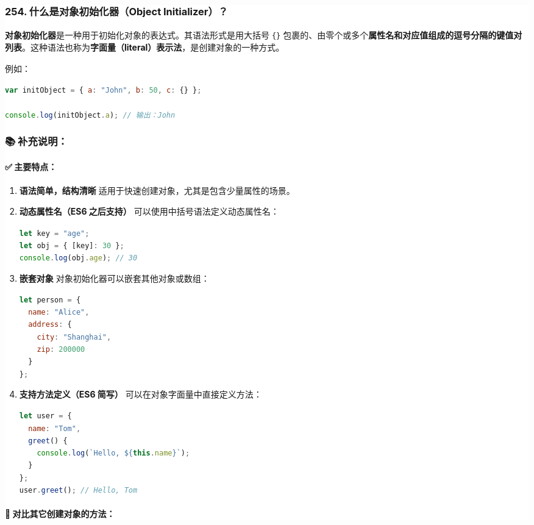 ### 254. 什么是对象初始化器（Object Initializer）？

**对象初始化器**是一种用于初始化对象的表达式。其语法形式是用大括号 `{}` 包裹的、由零个或多个**属性名和对应值组成的逗号分隔的键值对列表**。这种语法也称为**字面量（literal）表示法**，是创建对象的一种方式。

例如：

```javascript
var initObject = { a: "John", b: 50, c: {} };

console.log(initObject.a); // 输出：John
```

### 📚 补充说明：

#### ✅ 主要特点：

1. **语法简单，结构清晰**
    适用于快速创建对象，尤其是包含少量属性的场景。

2. **动态属性名（ES6 之后支持）**
    可以使用中括号语法定义动态属性名：

   ```javascript
   let key = "age";
   let obj = { [key]: 30 };
   console.log(obj.age); // 30
   ```

3. **嵌套对象**
    对象初始化器可以嵌套其他对象或数组：

   ```javascript
   let person = {
     name: "Alice",
     address: {
       city: "Shanghai",
       zip: 200000
     }
   };
   ```

4. **支持方法定义（ES6 简写）**
    可以在对象字面量中直接定义方法：

   ```javascript
   let user = {
     name: "Tom",
     greet() {
       console.log(`Hello, ${this.name}`);
     }
   };
   user.greet(); // Hello, Tom
   ```

#### 🔁 对比其它创建对象的方法：
